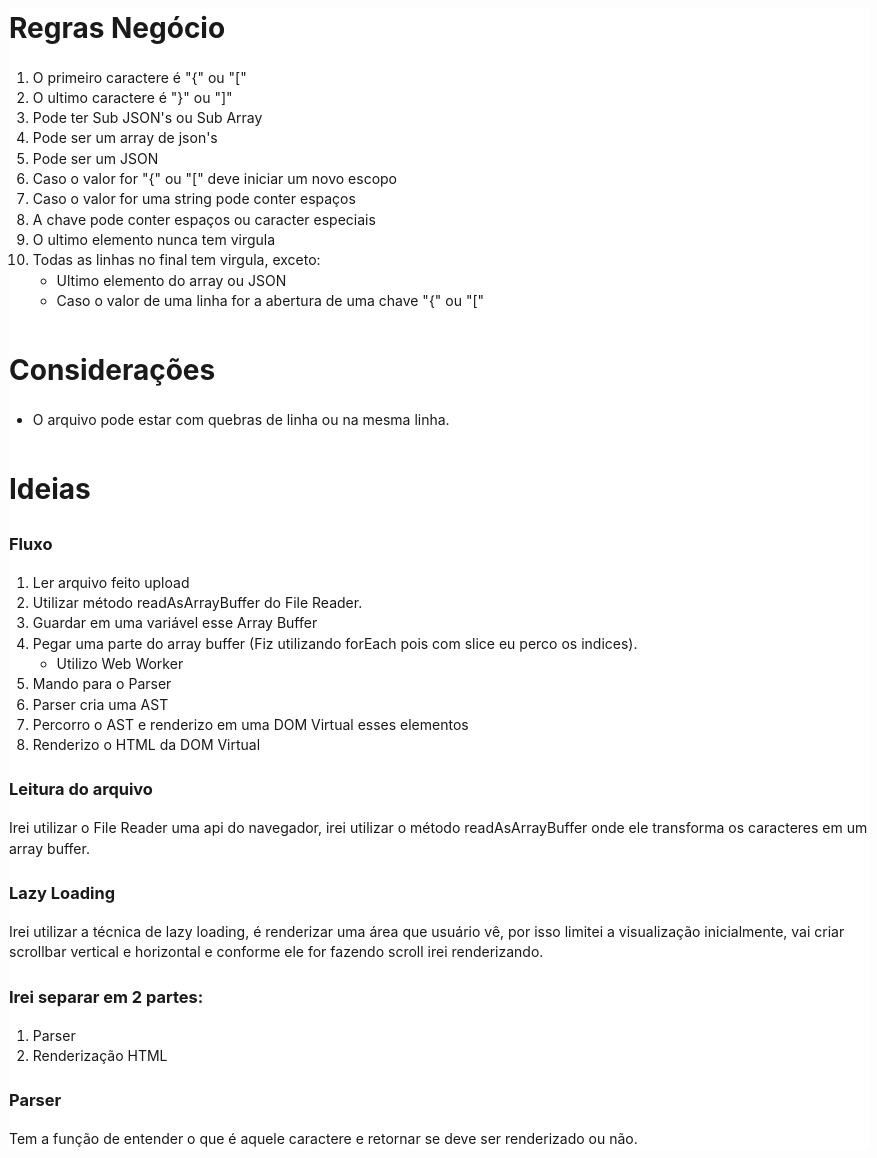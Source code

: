 # Regras Negócio

1. O primeiro caractere é "{" ou "["
2. O ultimo caractere é "}" ou "]"
3. Pode ter Sub JSON's ou Sub Array
4. Pode ser um array de json's
5. Pode ser um JSON
6. Caso o valor for "{" ou "[" deve iniciar um novo escopo
7. Caso o valor for uma string pode conter espaços
8. A chave pode conter espaços ou caracter especiais
9. O ultimo elemento nunca tem virgula
10. Todas as linhas no final tem virgula, exceto:
    - Ultimo elemento do array ou JSON
    - Caso o valor de uma linha for a abertura de uma chave "{" ou "["

# Considerações

- O arquivo pode estar com quebras de linha ou na mesma linha.

# Ideias

### Fluxo

1. Ler arquivo feito upload
1. Utilizar método readAsArrayBuffer do File Reader.
1. Guardar em uma variável esse Array Buffer
1. Pegar uma parte do array buffer (Fiz utilizando forEach pois com slice eu perco os indices).
	- Utilizo Web Worker
1. Mando para o Parser
1. Parser cria uma AST
1. Percorro o AST e renderizo em uma DOM Virtual esses elementos
1. Renderizo o HTML da DOM Virtual

### Leitura do arquivo

Irei utilizar o File Reader uma api do navegador, irei utilizar o método readAsArrayBuffer onde ele transforma os caracteres em um array buffer.

### Lazy Loading
Irei utilizar a técnica de lazy loading, é renderizar uma área que usuário vê, por isso limitei a visualização inicialmente, vai criar scrollbar vertical e horizontal e conforme ele for fazendo scroll irei renderizando.

### Irei separar em 2 partes:

1. Parser
2. Renderização HTML

### Parser
Tem a função de entender o que é aquele caractere e retornar se deve ser renderizado ou não.
